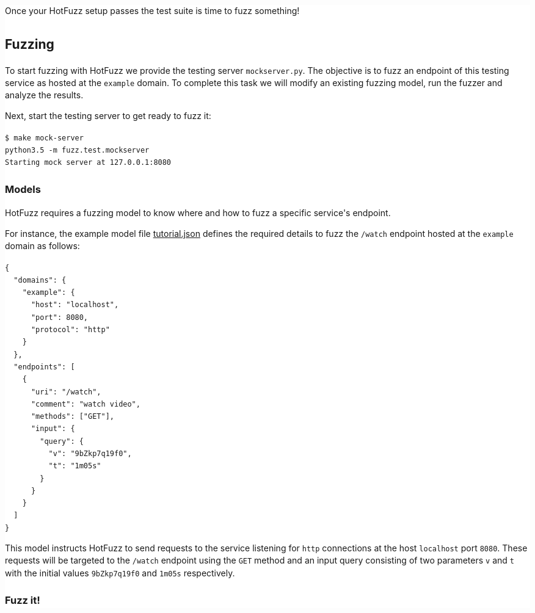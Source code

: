 Once your HotFuzz setup passes the test suite is time to fuzz something!

## Fuzzing

To start fuzzing with HotFuzz we provide the testing server `mockserver.py`. The objective is to fuzz an endpoint of this testing service as hosted at the `example` domain. To complete this task we will modify an existing fuzzing model, run the fuzzer and analyze the results.

Next, start the testing server to get ready to fuzz it:

```
$ make mock-server
python3.5 -m fuzz.test.mockserver
Starting mock server at 127.0.0.1:8080
```

### Models

HotFuzz requires a fuzzing model to know where and how to fuzz a specific service's endpoint.

For instance, the example model file [tutorial.json](fuzz/models/tutorial.json) defines the required details to fuzz the `/watch` endpoint hosted at the `example` domain as follows:

```
{
  "domains": {
    "example": {
      "host": "localhost",
      "port": 8080,
      "protocol": "http"
    }
  },
  "endpoints": [
    {
      "uri": "/watch",
      "comment": "watch video",
      "methods": ["GET"],
      "input": {
        "query": {
          "v": "9bZkp7q19f0",
          "t": "1m05s"
        }
      }
    }
  ]
}
```

This model instructs HotFuzz to send requests to the service listening for `http` connections at the host `localhost` port `8080`. These requests will be targeted to the `/watch` endpoint using the `GET` method and an input query consisting of two parameters `v` and `t` with the initial values `9bZkp7q19f0` and `1m05s` respectively.

### Fuzz it!
